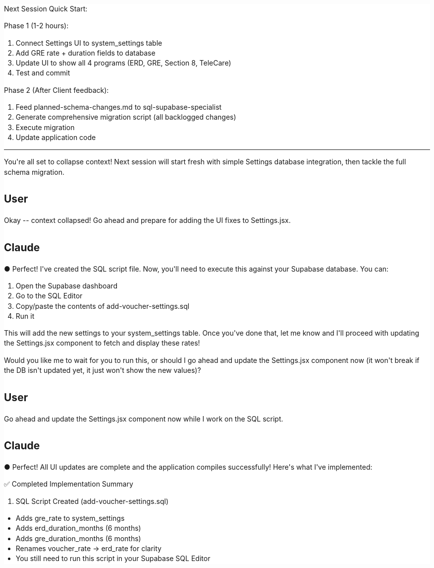 
Next Session Quick Start:

Phase 1 (1-2 hours):

1. Connect Settings UI to system_settings table
2. Add GRE rate + duration fields to database
3. Update UI to show all 4 programs (ERD, GRE, Section 8, TeleCare)
4. Test and commit

Phase 2 (After Client feedback):

1. Feed planned-schema-changes.md to sql-supabase-specialist
2. Generate comprehensive migration script (all backlogged changes)
3. Execute migration
4. Update application code

---

You're all set to collapse context! Next session will start fresh with simple Settings database integration, then tackle the full schema migration.

## User

Okay -- context collapsed! Go ahead and prepare for adding the UI fixes to Settings.jsx.

## Claude

● Perfect! I've created the SQL script file. Now, you'll need to execute this against your Supabase database. You can:

1. Open the Supabase dashboard
2. Go to the SQL Editor
3. Copy/paste the contents of add-voucher-settings.sql
4. Run it

This will add the new settings to your system_settings table. Once you've done that, let me know and I'll proceed with updating the Settings.jsx component to fetch and display these rates!

Would you like me to wait for you to run this, or should I go ahead and update the Settings.jsx component now (it won't break if the DB isn't updated yet, it just won't show the new values)?

## User

Go ahead and update the Settings.jsx component now while I work on the SQL script.

## Claude

● Perfect! All UI updates are complete and the application compiles successfully! Here's what I've implemented:

✅ Completed Implementation Summary

1. SQL Script Created (add-voucher-settings.sql)

- Adds gre_rate to system_settings
- Adds erd_duration_months (6 months)
- Adds gre_duration_months (6 months)
- Renames voucher_rate → erd_rate for clarity
- You still need to run this script in your Supabase SQL Editor
